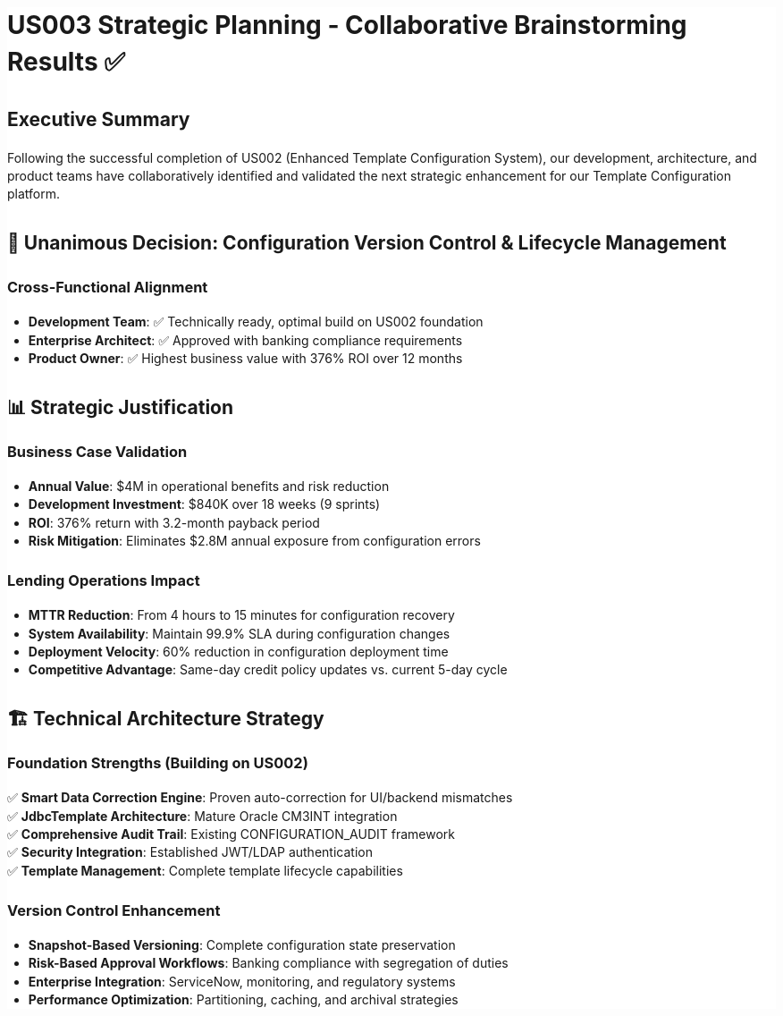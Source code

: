 # US003 Strategic Planning - Collaborative Brainstorming Results ✅

## **Executive Summary**

Following the successful completion of US002 (Enhanced Template Configuration System), our development, architecture, and product teams have collaboratively identified and validated the next strategic enhancement for our Template Configuration platform.

## **🎯 Unanimous Decision: Configuration Version Control & Lifecycle Management**

### **Cross-Functional Alignment**
- **Development Team**: ✅ Technically ready, optimal build on US002 foundation
- **Enterprise Architect**: ✅ Approved with banking compliance requirements
- **Product Owner**: ✅ Highest business value with 376% ROI over 12 months

## **📊 Strategic Justification**

### **Business Case Validation**
- **Annual Value**: $4M in operational benefits and risk reduction
- **Development Investment**: $840K over 18 weeks (9 sprints)
- **ROI**: 376% return with 3.2-month payback period
- **Risk Mitigation**: Eliminates $2.8M annual exposure from configuration errors

### **Lending Operations Impact**
- **MTTR Reduction**: From 4 hours to 15 minutes for configuration recovery
- **System Availability**: Maintain 99.9% SLA during configuration changes
- **Deployment Velocity**: 60% reduction in configuration deployment time
- **Competitive Advantage**: Same-day credit policy updates vs. current 5-day cycle

## **🏗️ Technical Architecture Strategy**

### **Foundation Strengths (Building on US002)**
✅ **Smart Data Correction Engine**: Proven auto-correction for UI/backend mismatches  
✅ **JdbcTemplate Architecture**: Mature Oracle CM3INT integration  
✅ **Comprehensive Audit Trail**: Existing CONFIGURATION_AUDIT framework  
✅ **Security Integration**: Established JWT/LDAP authentication  
✅ **Template Management**: Complete template lifecycle capabilities

### **Version Control Enhancement**
- **Snapshot-Based Versioning**: Complete configuration state preservation
- **Risk-Based Approval Workflows**: Banking compliance with segregation of duties
- **Enterprise Integration**: ServiceNow, monitoring, and regulatory systems
- **Performance Optimization**: Partitioning, caching, and archival strategies
